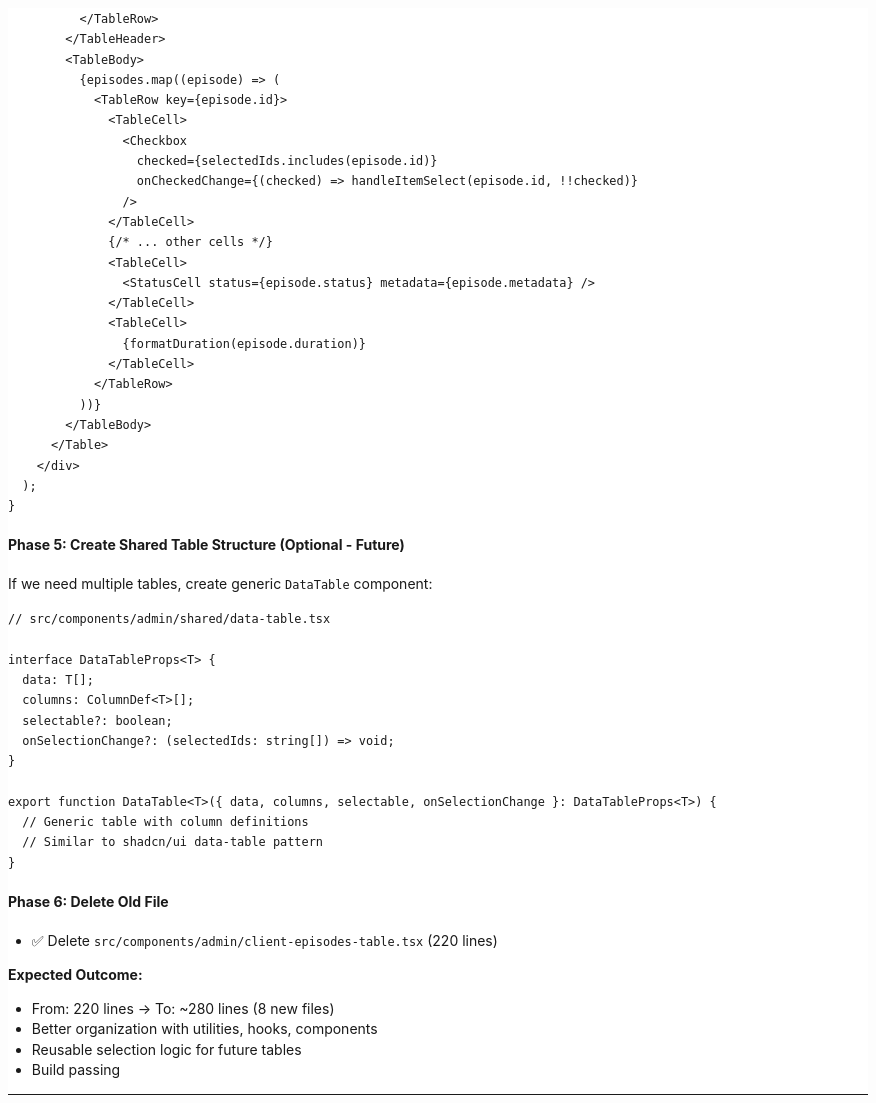 ```tsx
          </TableRow>
        </TableHeader>
        <TableBody>
          {episodes.map((episode) => (
            <TableRow key={episode.id}>
              <TableCell>
                <Checkbox
                  checked={selectedIds.includes(episode.id)}
                  onCheckedChange={(checked) => handleItemSelect(episode.id, !!checked)}
                />
              </TableCell>
              {/* ... other cells */}
              <TableCell>
                <StatusCell status={episode.status} metadata={episode.metadata} />
              </TableCell>
              <TableCell>
                {formatDuration(episode.duration)}
              </TableCell>
            </TableRow>
          ))}
        </TableBody>
      </Table>
    </div>
  );
}
```

#### Phase 5: Create Shared Table Structure (Optional - Future)

If we need multiple tables, create generic `DataTable` component:

```tsx
// src/components/admin/shared/data-table.tsx

interface DataTableProps<T> {
  data: T[];
  columns: ColumnDef<T>[];
  selectable?: boolean;
  onSelectionChange?: (selectedIds: string[]) => void;
}

export function DataTable<T>({ data, columns, selectable, onSelectionChange }: DataTableProps<T>) {
  // Generic table with column definitions
  // Similar to shadcn/ui data-table pattern
}
```

#### Phase 6: Delete Old File

- ✅ Delete `src/components/admin/client-episodes-table.tsx` (220 lines)

**Expected Outcome:**
- From: 220 lines → To: ~280 lines (8 new files)
- Better organization with utilities, hooks, components
- Reusable selection logic for future tables
- Build passing

---